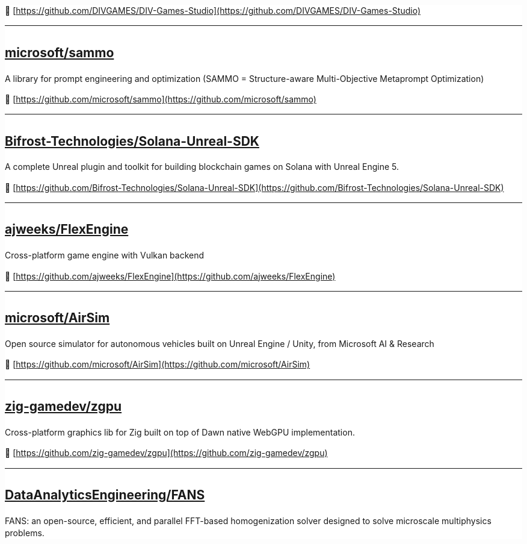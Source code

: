 🔗 [https://github.com/DIVGAMES/DIV-Games-Studio](https://github.com/DIVGAMES/DIV-Games-Studio)

---

## [microsoft/sammo](https://github.com/microsoft/sammo)

A library for prompt engineering and optimization (SAMMO = Structure-aware Multi-Objective Metaprompt Optimization)

🔗 [https://github.com/microsoft/sammo](https://github.com/microsoft/sammo)

---

## [Bifrost-Technologies/Solana-Unreal-SDK](https://github.com/Bifrost-Technologies/Solana-Unreal-SDK)

A complete Unreal plugin and toolkit for building blockchain games on Solana with Unreal Engine 5.

🔗 [https://github.com/Bifrost-Technologies/Solana-Unreal-SDK](https://github.com/Bifrost-Technologies/Solana-Unreal-SDK)

---

## [ajweeks/FlexEngine](https://github.com/ajweeks/FlexEngine)

Cross-platform game engine with Vulkan backend

🔗 [https://github.com/ajweeks/FlexEngine](https://github.com/ajweeks/FlexEngine)

---

## [microsoft/AirSim](https://github.com/microsoft/AirSim)

Open source simulator for autonomous vehicles built on Unreal Engine / Unity, from Microsoft AI & Research

🔗 [https://github.com/microsoft/AirSim](https://github.com/microsoft/AirSim)

---

## [zig-gamedev/zgpu](https://github.com/zig-gamedev/zgpu)

Cross-platform graphics lib for Zig built on top of Dawn native WebGPU implementation.

🔗 [https://github.com/zig-gamedev/zgpu](https://github.com/zig-gamedev/zgpu)

---

## [DataAnalyticsEngineering/FANS](https://github.com/DataAnalyticsEngineering/FANS)

FANS: an open-source, efficient, and parallel FFT-based homogenization solver designed to solve microscale multiphysics problems.
